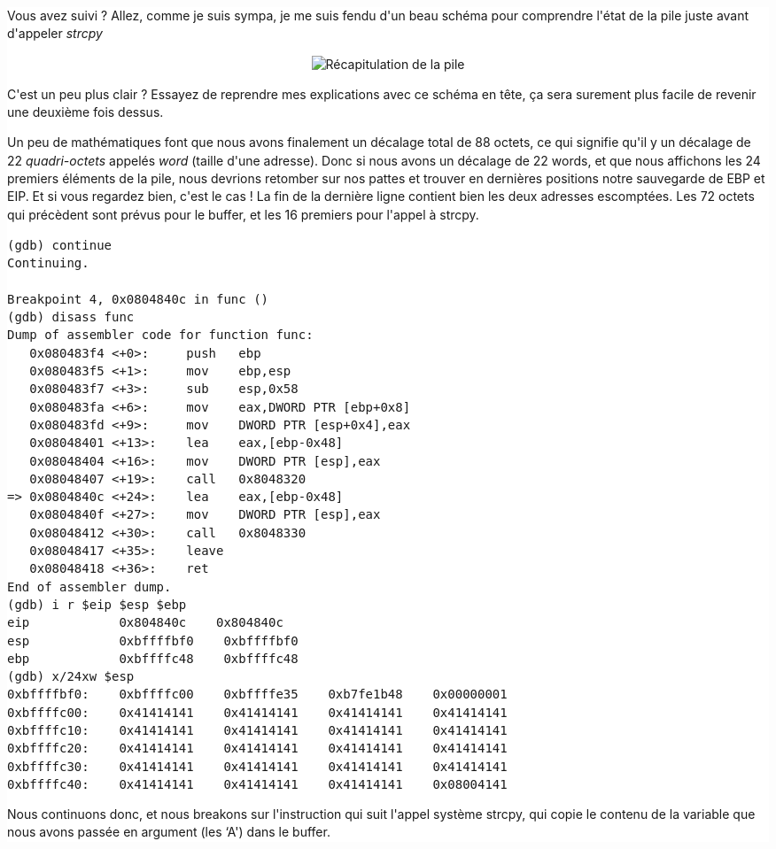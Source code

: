 Vous avez suivi ? Allez, comme je suis sympa, je me suis fendu d'un beau schéma pour comprendre l'état de la pile juste avant d'appeler _strcpy_

<p style="text-align: center;">
  <img class="alignnone size-full wp-image-498 " src="http://i1.wp.com/blog.hackndo.com/assets/uploads/2015/03/img_54f8601bb6166.png?w=640" alt="Récapitulation de la pile" data-recalc-dims="1" />
</p>

<p style="text-align: left;">
  C'est un peu plus clair ? Essayez de reprendre mes explications avec ce schéma en tête, ça sera surement plus facile de revenir une deuxième fois dessus.
</p>

Un peu de mathématiques font que nous avons finalement un décalage total de 88 octets, ce qui signifie qu'il y un décalage de 22 _quadri-octets_ appelés _word_ (taille d'une adresse). Donc si nous avons un décalage de 22 words, et que nous affichons les 24 premiers éléments de la pile, nous devrions retomber sur nos pattes et trouver en dernières positions notre sauvegarde de EBP et EIP. Et si vous regardez bien, c'est le cas ! La fin de la dernière ligne contient bien les deux adresses escomptées. Les 72 octets qui précèdent sont prévus pour le buffer, et les 16 premiers pour l'appel à strcpy.

<pre class="lang:shell">(gdb) continue
Continuing.

Breakpoint 4, 0x0804840c in func ()
(gdb) disass func
Dump of assembler code for function func:
   0x080483f4 <+0>:     push   ebp
   0x080483f5 <+1>:     mov    ebp,esp
   0x080483f7 <+3>:     sub    esp,0x58
   0x080483fa <+6>:     mov    eax,DWORD PTR [ebp+0x8]
   0x080483fd <+9>:     mov    DWORD PTR [esp+0x4],eax
   0x08048401 <+13>:    lea    eax,[ebp-0x48]
   0x08048404 <+16>:    mov    DWORD PTR [esp],eax
   0x08048407 <+19>:    call   0x8048320 <strcpy@plt>
=> 0x0804840c <+24>:    lea    eax,[ebp-0x48]
   0x0804840f <+27>:    mov    DWORD PTR [esp],eax
   0x08048412 <+30>:    call   0x8048330 <puts@plt>
   0x08048417 <+35>:    leave
   0x08048418 <+36>:    ret
End of assembler dump.
(gdb) i r $eip $esp $ebp
eip            0x804840c    0x804840c <func+24>
esp            0xbffffbf0    0xbffffbf0
ebp            0xbffffc48    0xbffffc48
(gdb) x/24xw $esp
0xbffffbf0:    0xbffffc00    0xbffffe35    0xb7fe1b48    0x00000001
0xbffffc00:    0x41414141    0x41414141    0x41414141    0x41414141
0xbffffc10:    0x41414141    0x41414141    0x41414141    0x41414141
0xbffffc20:    0x41414141    0x41414141    0x41414141    0x41414141
0xbffffc30:    0x41414141    0x41414141    0x41414141    0x41414141
0xbffffc40:    0x41414141    0x41414141    0x41414141    0x08004141</pre>

Nous continuons donc, et nous breakons sur l'instruction qui suit l'appel système strcpy, qui copie le contenu de la variable que nous avons passée en argument (les &#8216;A') dans le buffer.
